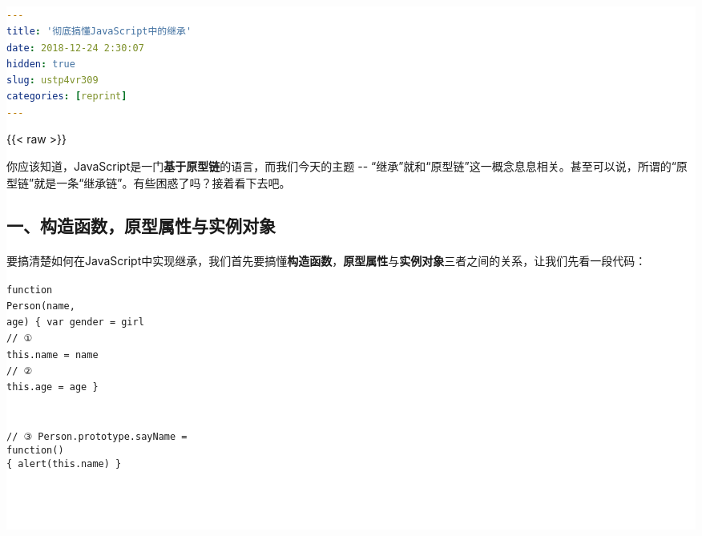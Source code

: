 ```yaml
---
title: '彻底搞懂JavaScript中的继承' 
date: 2018-12-24 2:30:07
hidden: true
slug: ustp4vr309
categories: [reprint]
---
```


{{< raw >}}

                    
<p>你应该知道，JavaScript是一门<strong>基于原型链</strong>的语言，而我们今天的主题 -- “继承”就和“原型链”这一概念息息相关。甚至可以说，所谓的“原型链”就是一条“继承链”。有些困惑了吗？接着看下去吧。</p>
<h2 id="articleHeader0">一、构造函数，原型属性与实例对象</h2>
<p>要搞清楚如何在JavaScript中实现继承，我们首先要搞懂<strong>构造函数</strong>，<strong>原型属性</strong>与<strong>实例对象</strong>三者之间的关系，让我们先看一段代码：</p>
<div class="widget-codetool" style="display:none;">
      <div class="widget-codetool--inner">
      <span class="selectCode code-tool" data-toggle="tooltip" data-placement="top" title="" data-original-title="全选"></span>
      <span type="button" class="copyCode code-tool" data-toggle="tooltip" data-placement="top" data-clipboard-text="function Person(name, age) {
    var gender = girl // ①
    this.name = name // ②
    this.age = age
}

// ③
Person.prototype.sayName = function() { 
    alert(this.name) 
}

// ④
var kitty = new Person('kitty', 14)

kitty.sayName() // kitty
" title="" data-original-title="复制"></span>
      <span type="button" class="saveToNote code-tool" data-toggle="tooltip" data-placement="top" title="" data-original-title="放进笔记"></span>
      </div>
      </div><pre class="hljs actionscript"><code><span class="hljs-function"><span class="hljs-keyword">function</span> <span class="hljs-title">Person</span><span class="hljs-params">(name, age)</span> </span>{
    <span class="hljs-keyword">var</span> gender = girl <span class="hljs-comment">// ①</span>
    <span class="hljs-keyword">this</span>.name = name <span class="hljs-comment">// ②</span>
    <span class="hljs-keyword">this</span>.age = age
}

<span class="hljs-comment">// ③</span>
Person.prototype.sayName = <span class="hljs-function"><span class="hljs-keyword">function</span><span class="hljs-params">()</span> </span>{ 
    alert(<span class="hljs-keyword">this</span>.name) 
}
